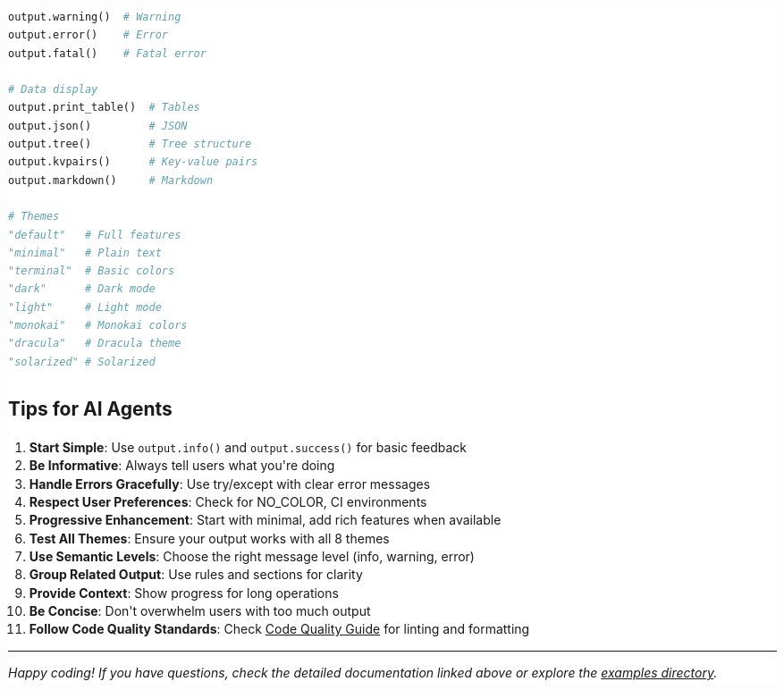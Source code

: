 ```python
output.warning()  # Warning  
output.error()    # Error
output.fatal()    # Fatal error

# Data display
output.print_table()  # Tables
output.json()         # JSON
output.tree()         # Tree structure
output.kvpairs()      # Key-value pairs
output.markdown()     # Markdown

# Themes
"default"   # Full features
"minimal"   # Plain text
"terminal"  # Basic colors
"dark"      # Dark mode
"light"     # Light mode
"monokai"   # Monokai colors
"dracula"   # Dracula theme
"solarized" # Solarized
```

## Tips for AI Agents

1. **Start Simple**: Use `output.info()` and `output.success()` for basic feedback
2. **Be Informative**: Always tell users what you're doing
3. **Handle Errors Gracefully**: Use try/except with clear error messages
4. **Respect User Preferences**: Check for NO_COLOR, CI environments
5. **Progressive Enhancement**: Start with minimal, add rich features when available
6. **Test All Themes**: Ensure your output works with all 8 themes
7. **Use Semantic Levels**: Choose the right message level (info, warning, error)
8. **Group Related Output**: Use rules and sections for clarity
9. **Provide Context**: Show progress for long operations
10. **Be Concise**: Don't overwhelm users with too much output
11. **Follow Code Quality Standards**: Check [Code Quality Guide](../testing/CODE_QUALITY.md) for linting and formatting

---

*Happy coding! If you have questions, check the detailed documentation linked above or explore the [examples directory](../../examples/).*